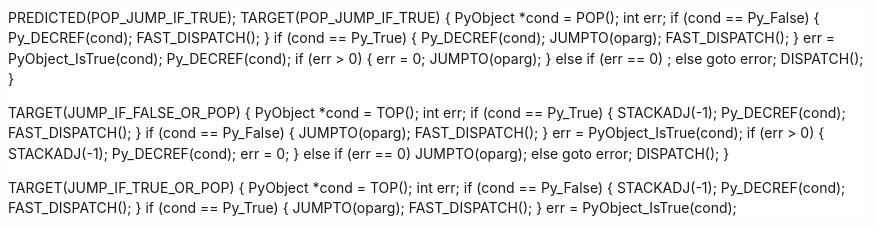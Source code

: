 PREDICTED(POP_JUMP_IF_TRUE);
TARGET(POP_JUMP_IF_TRUE) {
    PyObject *cond = POP();
    int err;
    if (cond == Py_False) {
        Py_DECREF(cond);
        FAST_DISPATCH();
    }
    if (cond == Py_True) {
        Py_DECREF(cond);
        JUMPTO(oparg);
        FAST_DISPATCH();
    }
    err = PyObject_IsTrue(cond);
    Py_DECREF(cond);
    if (err > 0) {
        err = 0;
        JUMPTO(oparg);
    }
    else if (err == 0)
        ;
    else
        goto error;
    DISPATCH();
}

TARGET(JUMP_IF_FALSE_OR_POP) {
    PyObject *cond = TOP();
    int err;
    if (cond == Py_True) {
        STACKADJ(-1);
        Py_DECREF(cond);
        FAST_DISPATCH();
    }
    if (cond == Py_False) {
        JUMPTO(oparg);
        FAST_DISPATCH();
    }
    err = PyObject_IsTrue(cond);
    if (err > 0) {
        STACKADJ(-1);
        Py_DECREF(cond);
        err = 0;
    }
    else if (err == 0)
        JUMPTO(oparg);
    else
        goto error;
    DISPATCH();
}

TARGET(JUMP_IF_TRUE_OR_POP) {
    PyObject *cond = TOP();
    int err;
    if (cond == Py_False) {
        STACKADJ(-1);
        Py_DECREF(cond);
        FAST_DISPATCH();
    }
    if (cond == Py_True) {
        JUMPTO(oparg);
        FAST_DISPATCH();
    }
    err = PyObject_IsTrue(cond);